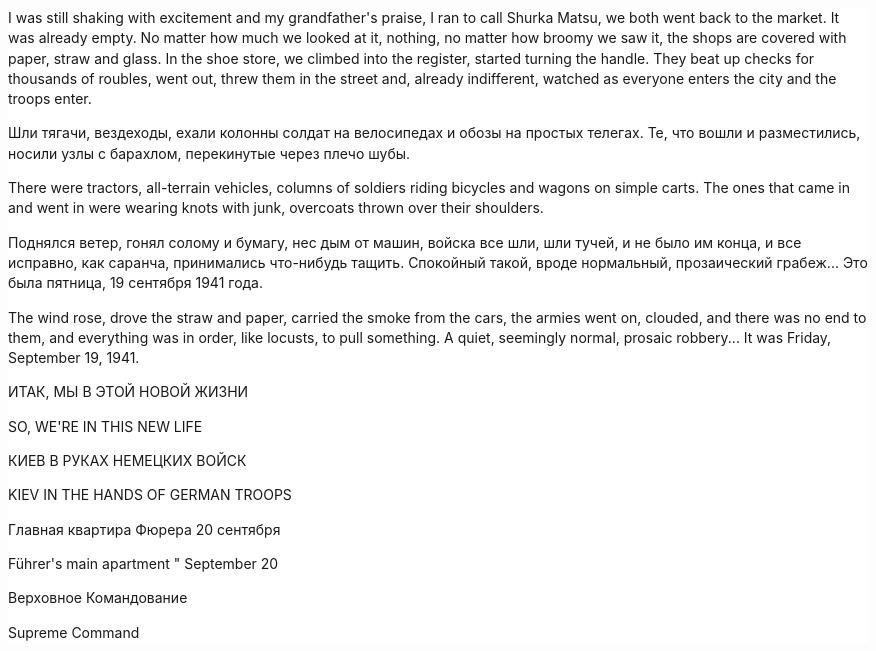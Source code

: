 I was still shaking with excitement and my grandfather's praise, I ran to call Shurka Matsu, we both went back to the market. It was already empty. No matter how much we looked at it, nothing, no matter how broomy we saw it, the shops are covered with paper, straw and glass. In the shoe store, we climbed into the register, started turning the handle. They beat up checks for thousands of roubles, went out, threw them in the street and, already indifferent, watched as everyone enters the city and the troops enter.


Шли тягачи, вездеходы, ехали колонны солдат на велосипедах и обозы на простых телегах. Те, что вошли и разместились, носили узлы с барахлом, перекинутые через плечо шубы.

There were tractors, all-terrain vehicles, columns of soldiers riding bicycles and wagons on simple carts. The ones that came in and went in were wearing knots with junk, overcoats thrown over their shoulders.


Поднялся ветер, гонял солому и бумагу, нес дым от машин, войска все шли, шли тучей, и не было им конца, и все исправно, как саранча, принимались что-нибудь тащить. Спокойный такой, вроде нор­мальный, прозаический грабеж... Это была пятница, 19 сентября 1941 года.

The wind rose, drove the straw and paper, carried the smoke from the cars, the armies went on, clouded, and there was no end to them, and everything was in order, like locusts, to pull something. A quiet, seemingly normal, prosaic robbery... It was Friday, September 19, 1941.












ИТАК, МЫ В ЭТОЙ НОВОЙ ЖИЗНИ

SO, WE'RE IN THIS NEW LIFE

















КИЕВ В РУКАХ НЕМЕЦКИХ ВОЙСК

KIEV IN THE HANDS OF GERMAN TROOPS







Главная квартира Фюрера        20 сентября

Führer's main apartment " September 20


Верховное Командование

Supreme Command
